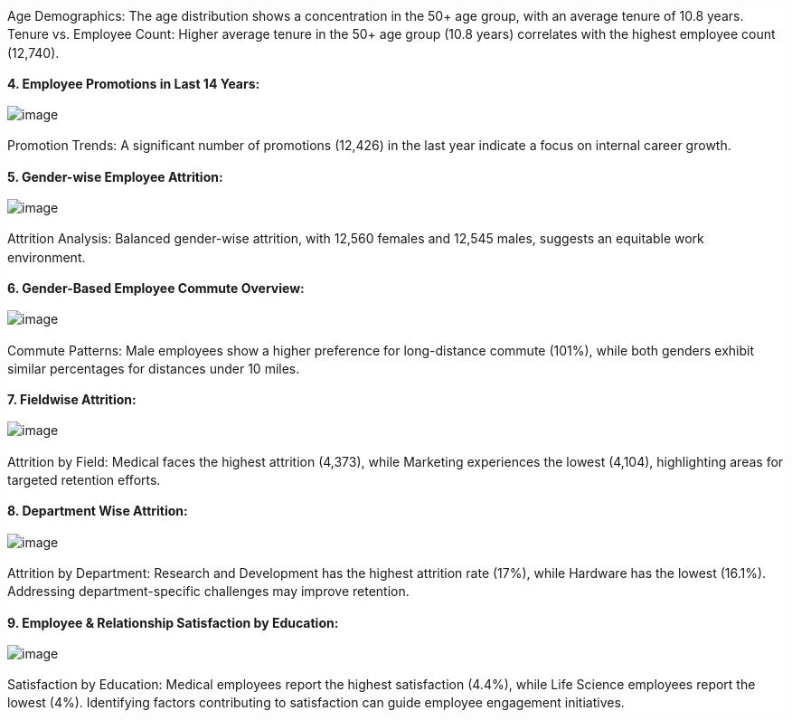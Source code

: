 Age Demographics: The age distribution shows a concentration in the 50+ age group, with an average tenure of 10.8 years.
Tenure vs. Employee Count: Higher average tenure in the 50+ age group (10.8 years) correlates with the highest employee count (12,740).



**4. Employee Promotions in Last 14 Years:**


<img width="333" alt="image" src="https://github.com/Imranxdata/Tableau_Hr_Insights/assets/153188263/d7b33409-2699-4a35-864a-b697d12dffb5">


Promotion Trends: A significant number of promotions (12,426) in the last year indicate a focus on internal career growth.



**5. Gender-wise Employee Attrition:**

<img width="197" alt="image" src="https://github.com/Imranxdata/Tableau_Hr_Insights/assets/153188263/14fdc172-6f11-4816-b5e3-86fa4cb4ffd9">


Attrition Analysis: Balanced gender-wise attrition, with 12,560 females and 12,545 males, suggests an equitable work environment.


**6. Gender-Based Employee Commute Overview:**

<img width="239" alt="image" src="https://github.com/Imranxdata/Tableau_Hr_Insights/assets/153188263/819aaaff-c439-4eac-8c7f-c7c977c4053c">


Commute Patterns: Male employees show a higher preference for long-distance commute (101%),
while both genders exhibit similar percentages for distances under 10 miles.


**7. Fieldwise Attrition:**

<img width="392" alt="image" src="https://github.com/Imranxdata/Tableau_Hr_Insights/assets/153188263/34847ff6-6fc4-4b55-87dd-fdcdc94b56b7">


Attrition by Field: Medical faces the highest attrition (4,373), while Marketing experiences the lowest (4,104), highlighting areas for targeted retention efforts.


**8. Department Wise Attrition:**

<img width="391" alt="image" src="https://github.com/Imranxdata/Tableau_Hr_Insights/assets/153188263/cb8bdd88-98a5-42d1-b6e7-26b191bd9ff6">


Attrition by Department: Research and Development has the highest attrition rate (17%), while Hardware has the lowest (16.1%). Addressing department-specific challenges may improve retention.



**9. Employee & Relationship Satisfaction by Education:**


<img width="370" alt="image" src="https://github.com/Imranxdata/Tableau_Hr_Insights/assets/153188263/9f91f4e8-415a-42ba-b8f1-44cd6f63643e">


Satisfaction by Education: Medical employees report the highest satisfaction (4.4%), while Life Science employees report the lowest (4%). Identifying factors contributing to satisfaction can guide employee engagement initiatives.
